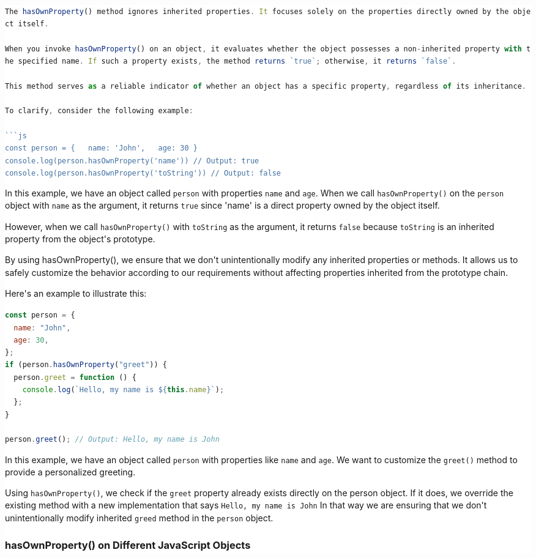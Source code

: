 ````js
The hasOwnProperty() method ignores inherited properties. It focuses solely on the properties directly owned by the object itself.

When you invoke hasOwnProperty() on an object, it evaluates whether the object possesses a non-inherited property with the specified name. If such a property exists, the method returns `true`; otherwise, it returns `false`.

This method serves as a reliable indicator of whether an object has a specific property, regardless of its inheritance.

To clarify, consider the following example:

```js
const person = {   name: 'John',   age: 30 }
console.log(person.hasOwnProperty('name')) // Output: true
console.log(person.hasOwnProperty('toString')) // Output: false
````

In this example, we have an object called `person` with properties `name` and `age`. When we call `hasOwnProperty()` on the `person` object with `name` as the argument, it returns `true` since 'name' is a direct property owned by the object itself.

However, when we call `hasOwnProperty()` with `toString` as the argument, it returns `false` because `toString` is an inherited property from the object's prototype.

By using hasOwnProperty(), we ensure that we don't unintentionally modify any inherited properties or methods. It allows us to safely customize the behavior according to our requirements without affecting properties inherited from the prototype chain.

Here's an example to illustrate this:

```js
const person = {
  name: "John",
  age: 30,
};
if (person.hasOwnProperty("greet")) {
  person.greet = function () {
    console.log(`Hello, my name is ${this.name}`);
  };
}

person.greet(); // Output: Hello, my name is John
```

In this example, we have an object called `person` with properties like `name` and `age`. We want to customize the `greet()` method to provide a personalized greeting.

Using `hasOwnProperty()`, we check if the `greet` property already exists directly on the person object. If it does, we override the existing method with a new implementation that says `Hello, my name is John` In that way we are ensuring that we don't unintentionally modify inherited `greed` method in the `person` object.

### hasOwnProperty() on Different JavaScript Objects
